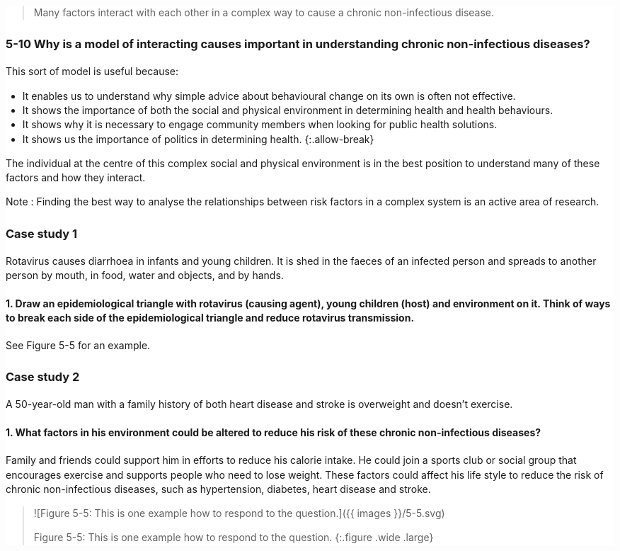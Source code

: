 >  Many factors interact with each other in a complex way to cause a chronic non-infectious disease.

### 5-10 Why is a model of interacting causes important in understanding chronic non-infectious diseases?

This sort of model is useful because:

* It enables us to understand why simple advice about behavioural change on its own is often not effective.
* It shows the importance of both the social and physical environment in determining health and health behaviours.
* It shows why it is necessary to engage community members when looking for public health solutions.
* It shows us the importance of politics in determining health.
{:.allow-break}

The individual at the centre of this complex social and physical environment is in the best position to understand many of these factors and how they interact.

Note
:    Finding the best way to analyse the relationships between risk factors in a complex system is an active area of research.

### Case study 1

Rotavirus causes diarrhoea in infants and young children. It is shed in the faeces of an infected person and spreads to another person by mouth, in food, water and objects, and by hands.

#### 1.  Draw an epidemiological triangle with rotavirus (causing agent), young children (host) and environment on it. Think of ways to break each side of the epidemiological triangle and reduce rotavirus transmission.

See Figure 5-5 for an example. 

### Case study 2

A 50-year-old man with a family history of both heart disease and stroke is overweight and doesn’t exercise. 

#### 1.  What factors in his environment could be altered to reduce his risk of these chronic non-infectious diseases?

Family and friends could support him in efforts to reduce his calorie intake. He could join a sports club or social group that encourages exercise and supports people who need to lose weight. These factors could affect his life style to reduce the risk of chronic non-infectious diseases, such as hypertension, diabetes, heart disease and stroke.

> ![Figure 5-5: This is one example how to respond to the question.]({{ images }}/5-5.svg)
> 
> Figure 5-5: This is one example how to respond to the question.
{:.figure .wide .large}

